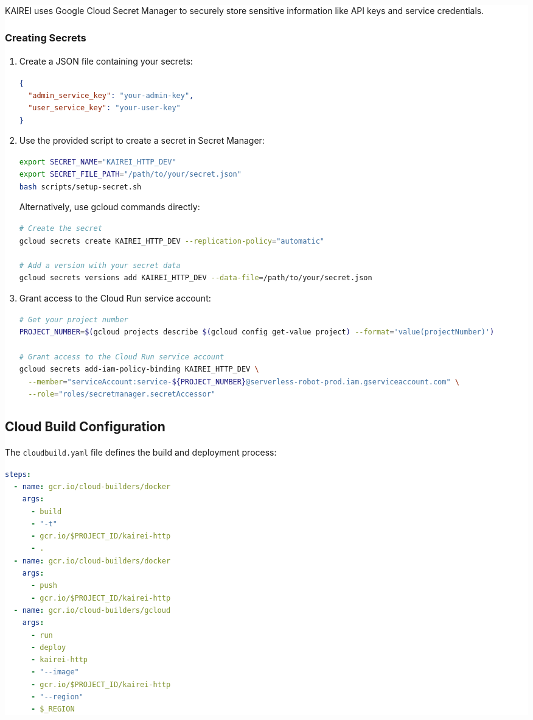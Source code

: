 KAIREI uses Google Cloud Secret Manager to securely store sensitive information like API keys and service credentials.

### Creating Secrets

1. Create a JSON file containing your secrets:
   ```json
   {
     "admin_service_key": "your-admin-key",
     "user_service_key": "your-user-key"
   }
   ```

2. Use the provided script to create a secret in Secret Manager:
   ```bash
   export SECRET_NAME="KAIREI_HTTP_DEV"
   export SECRET_FILE_PATH="/path/to/your/secret.json"
   bash scripts/setup-secret.sh
   ```

   Alternatively, use gcloud commands directly:
   ```bash
   # Create the secret
   gcloud secrets create KAIREI_HTTP_DEV --replication-policy="automatic"
   
   # Add a version with your secret data
   gcloud secrets versions add KAIREI_HTTP_DEV --data-file=/path/to/your/secret.json
   ```

3. Grant access to the Cloud Run service account:
   ```bash
   # Get your project number
   PROJECT_NUMBER=$(gcloud projects describe $(gcloud config get-value project) --format='value(projectNumber)')
   
   # Grant access to the Cloud Run service account
   gcloud secrets add-iam-policy-binding KAIREI_HTTP_DEV \
     --member="serviceAccount:service-${PROJECT_NUMBER}@serverless-robot-prod.iam.gserviceaccount.com" \
     --role="roles/secretmanager.secretAccessor"
   ```

## Cloud Build Configuration

The `cloudbuild.yaml` file defines the build and deployment process:

```yaml
steps:
  - name: gcr.io/cloud-builders/docker
    args:
      - build
      - "-t"
      - gcr.io/$PROJECT_ID/kairei-http
      - .
  - name: gcr.io/cloud-builders/docker
    args:
      - push
      - gcr.io/$PROJECT_ID/kairei-http
  - name: gcr.io/cloud-builders/gcloud
    args:
      - run
      - deploy
      - kairei-http
      - "--image"
      - gcr.io/$PROJECT_ID/kairei-http
      - "--region"
      - $_REGION
```
